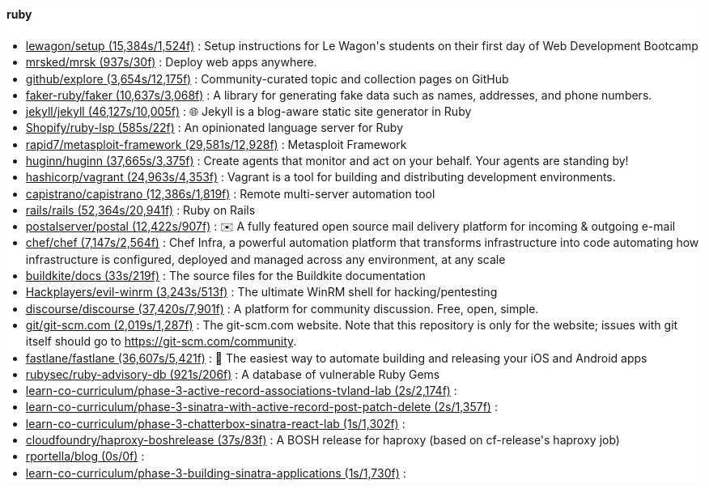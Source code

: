 #### ruby
* [lewagon/setup (15,384s/1,524f)](https://github.com/lewagon/setup) : Setup instructions for Le Wagon's students on their first day of Web Development Bootcamp
* [mrsked/mrsk (937s/30f)](https://github.com/mrsked/mrsk) : Deploy web apps anywhere.
* [github/explore (3,654s/12,175f)](https://github.com/github/explore) : Community-curated topic and collection pages on GitHub
* [faker-ruby/faker (10,637s/3,068f)](https://github.com/faker-ruby/faker) : A library for generating fake data such as names, addresses, and phone numbers.
* [jekyll/jekyll (46,127s/10,005f)](https://github.com/jekyll/jekyll) : 🌐 Jekyll is a blog-aware static site generator in Ruby
* [Shopify/ruby-lsp (585s/22f)](https://github.com/Shopify/ruby-lsp) : An opinionated language server for Ruby
* [rapid7/metasploit-framework (29,581s/12,928f)](https://github.com/rapid7/metasploit-framework) : Metasploit Framework
* [huginn/huginn (37,665s/3,375f)](https://github.com/huginn/huginn) : Create agents that monitor and act on your behalf. Your agents are standing by!
* [hashicorp/vagrant (24,963s/4,353f)](https://github.com/hashicorp/vagrant) : Vagrant is a tool for building and distributing development environments.
* [capistrano/capistrano (12,386s/1,819f)](https://github.com/capistrano/capistrano) : Remote multi-server automation tool
* [rails/rails (52,364s/20,941f)](https://github.com/rails/rails) : Ruby on Rails
* [postalserver/postal (12,422s/907f)](https://github.com/postalserver/postal) : ✉️ A fully featured open source mail delivery platform for incoming & outgoing e-mail
* [chef/chef (7,147s/2,564f)](https://github.com/chef/chef) : Chef Infra, a powerful automation platform that transforms infrastructure into code automating how infrastructure is configured, deployed and managed across any environment, at any scale
* [buildkite/docs (33s/219f)](https://github.com/buildkite/docs) : The source files for the Buildkite documentation
* [Hackplayers/evil-winrm (3,243s/513f)](https://github.com/Hackplayers/evil-winrm) : The ultimate WinRM shell for hacking/pentesting
* [discourse/discourse (37,420s/7,901f)](https://github.com/discourse/discourse) : A platform for community discussion. Free, open, simple.
* [git/git-scm.com (2,019s/1,287f)](https://github.com/git/git-scm.com) : The git-scm.com website. Note that this repository is only for the website; issues with git itself should go to https://git-scm.com/community.
* [fastlane/fastlane (36,607s/5,421f)](https://github.com/fastlane/fastlane) : 🚀 The easiest way to automate building and releasing your iOS and Android apps
* [rubysec/ruby-advisory-db (921s/206f)](https://github.com/rubysec/ruby-advisory-db) : A database of vulnerable Ruby Gems
* [learn-co-curriculum/phase-3-active-record-associations-tvland-lab (2s/2,174f)](https://github.com/learn-co-curriculum/phase-3-active-record-associations-tvland-lab) : 
* [learn-co-curriculum/phase-3-sinatra-with-active-record-post-patch-delete (2s/1,357f)](https://github.com/learn-co-curriculum/phase-3-sinatra-with-active-record-post-patch-delete) : 
* [learn-co-curriculum/phase-3-chatterbox-sinatra-react-lab (1s/1,302f)](https://github.com/learn-co-curriculum/phase-3-chatterbox-sinatra-react-lab) : 
* [cloudfoundry/haproxy-boshrelease (37s/83f)](https://github.com/cloudfoundry/haproxy-boshrelease) : A BOSH release for haproxy (based on cf-release's haproxy job)
* [rportella/blog (0s/0f)](https://github.com/rportella/blog) : 
* [learn-co-curriculum/phase-3-building-sinatra-applications (1s/1,730f)](https://github.com/learn-co-curriculum/phase-3-building-sinatra-applications) : 
